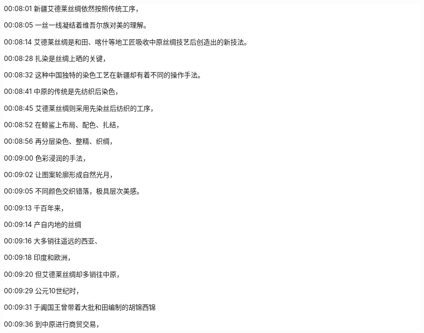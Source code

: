 00:08:01
新疆艾德莱丝绸依然按照传统工序，
          
00:08:05
一丝一线凝结着维吾尔族对美的理解。
          
00:08:14
艾德莱丝绸是和田、喀什等地工匠吸收中原丝绸技艺后创造出的新技法。
          
00:08:28
扎染是丝绸上晒的关键，
          
00:08:32
这种中国独特的染色工艺在新疆却有着不同的操作手法。
          
00:08:41
中原的传统是先纺织后染色，
          
00:08:45
艾德莱丝绸则采用先染丝后纺织的工序，
          
00:08:52
在鲸鲨上布局、配色、扎结，
          
00:08:56
再分层染色、整精、织绸，
          
00:09:00
色彩浸润的手法，
          
00:09:02
让图案轮廓形成自然光月，
          
00:09:05
不同颜色交织错落，极具层次美感。
          
00:09:13
千百年来，
          
00:09:14
产自内地的丝绸
          
00:09:16
大多销往遥远的西亚、
          
00:09:18
印度和欧洲，
          
00:09:20
但艾德莱丝绸却多销往中原，
          
00:09:29
公元10世纪时，
          
00:09:31
于阗国王曾带着大批和田编制的胡锦西锦
          
00:09:36
到中原进行商贸交易，
          
